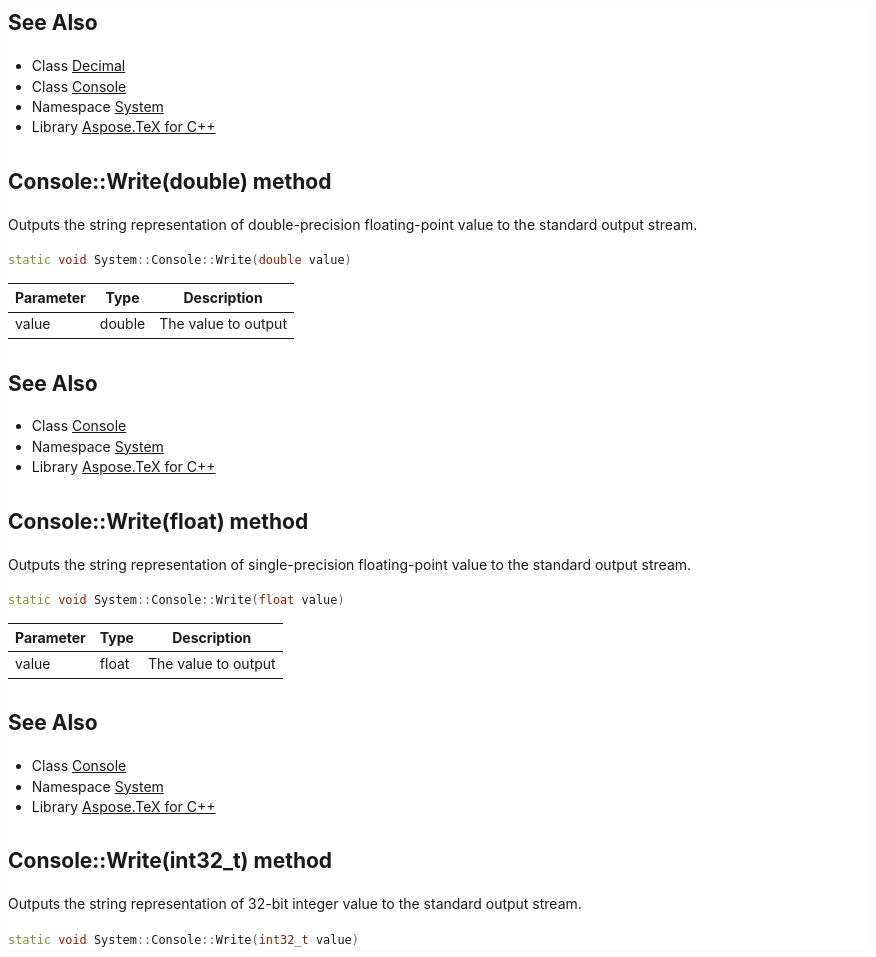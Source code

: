 ## See Also

* Class [Decimal](../../decimal/)
* Class [Console](../)
* Namespace [System](../../)
* Library [Aspose.TeX for C++](../../../)
## Console::Write(double) method


Outputs the string representation of double-precision floating-point value to the standard output stream.

```cpp
static void System::Console::Write(double value)
```


| Parameter | Type | Description |
| --- | --- | --- |
| value | double | The value to output |

## See Also

* Class [Console](../)
* Namespace [System](../../)
* Library [Aspose.TeX for C++](../../../)
## Console::Write(float) method


Outputs the string representation of single-precision floating-point value to the standard output stream.

```cpp
static void System::Console::Write(float value)
```


| Parameter | Type | Description |
| --- | --- | --- |
| value | float | The value to output |

## See Also

* Class [Console](../)
* Namespace [System](../../)
* Library [Aspose.TeX for C++](../../../)
## Console::Write(int32_t) method


Outputs the string representation of 32-bit integer value to the standard output stream.

```cpp
static void System::Console::Write(int32_t value)
```
